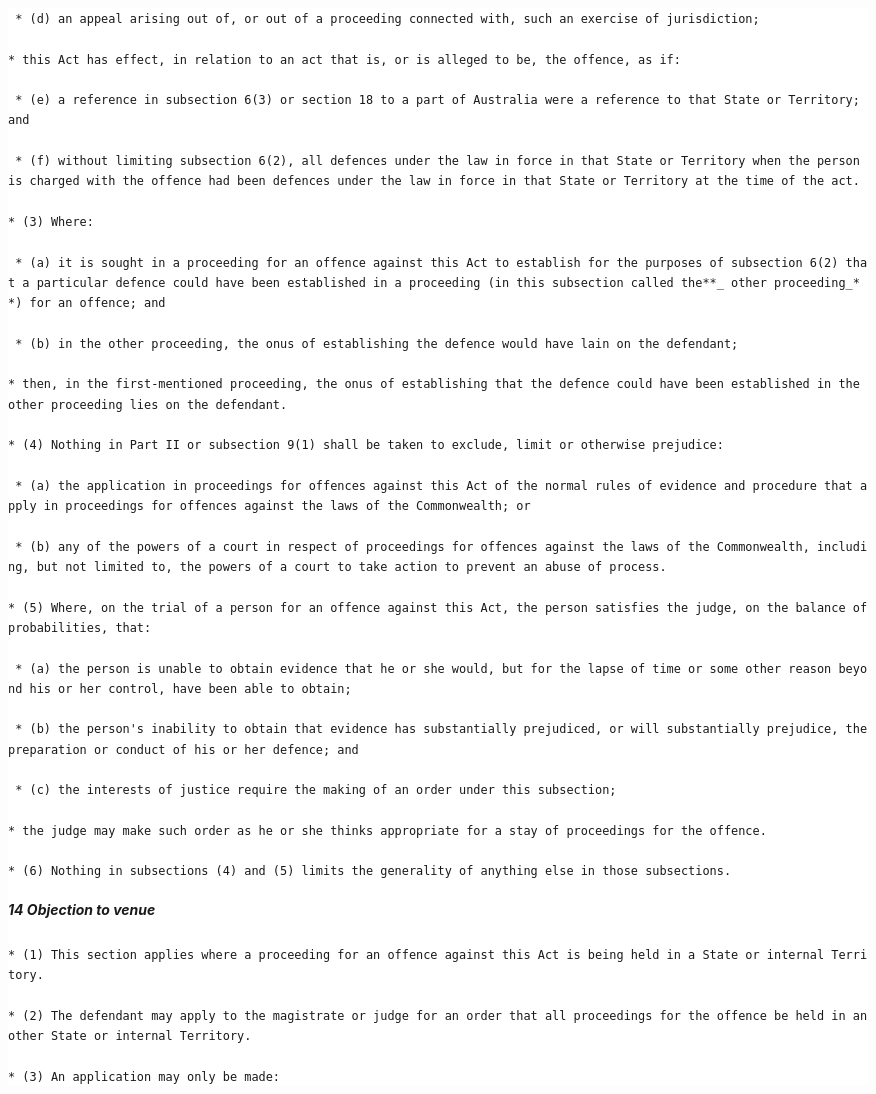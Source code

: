      * (d) an appeal arising out of, or out of a proceeding connected with, such an exercise of jurisdiction;

    * this Act has effect, in relation to an act that is, or is alleged to be, the offence, as if:

     * (e) a reference in subsection 6(3) or section 18 to a part of Australia were a reference to that State or Territory; and

     * (f) without limiting subsection 6(2), all defences under the law in force in that State or Territory when the person is charged with the offence had been defences under the law in force in that State or Territory at the time of the act.

    * (3) Where:

     * (a) it is sought in a proceeding for an offence against this Act to establish for the purposes of subsection 6(2) that a particular defence could have been established in a proceeding (in this subsection called the**_ other proceeding_**) for an offence; and

     * (b) in the other proceeding, the onus of establishing the defence would have lain on the defendant;

    * then, in the first-mentioned proceeding, the onus of establishing that the defence could have been established in the other proceeding lies on the defendant.

    * (4) Nothing in Part II or subsection 9(1) shall be taken to exclude, limit or otherwise prejudice:

     * (a) the application in proceedings for offences against this Act of the normal rules of evidence and procedure that apply in proceedings for offences against the laws of the Commonwealth; or

     * (b) any of the powers of a court in respect of proceedings for offences against the laws of the Commonwealth, including, but not limited to, the powers of a court to take action to prevent an abuse of process.

    * (5) Where, on the trial of a person for an offence against this Act, the person satisfies the judge, on the balance of probabilities, that:

     * (a) the person is unable to obtain evidence that he or she would, but for the lapse of time or some other reason beyond his or her control, have been able to obtain;

     * (b) the person's inability to obtain that evidence has substantially prejudiced, or will substantially prejudice, the preparation or conduct of his or her defence; and

     * (c) the interests of justice require the making of an order under this subsection;

    * the judge may make such order as he or she thinks appropriate for a stay of proceedings for the offence.

    * (6) Nothing in subsections (4) and (5) limits the generality of anything else in those subsections.

##### 14  Objection to venue

    * (1) This section applies where a proceeding for an offence against this Act is being held in a State or internal Territory.

    * (2) The defendant may apply to the magistrate or judge for an order that all proceedings for the offence be held in another State or internal Territory.

    * (3) An application may only be made:
